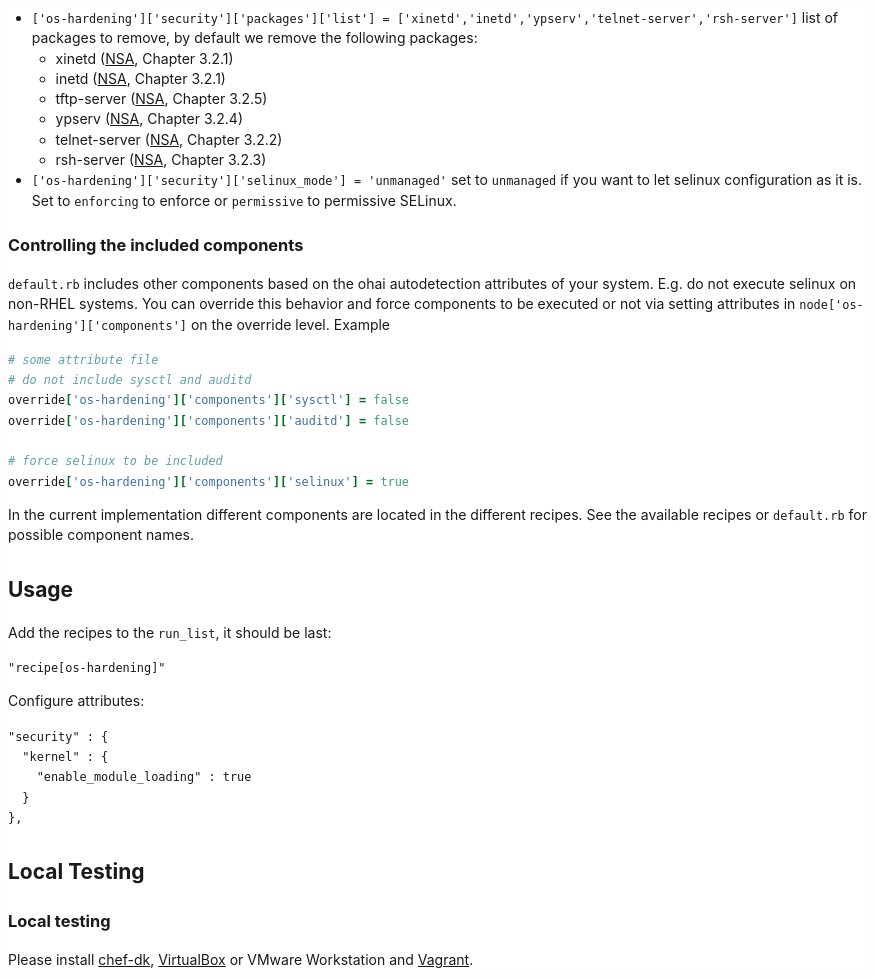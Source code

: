 * `['os-hardening']['security']['packages']['list'] = ['xinetd','inetd','ypserv','telnet-server','rsh-server']`
  list of packages to remove, by default we remove the following packages:
  * xinetd ([NSA](http://www.nsa.gov/ia/_files/os/redhat/rhel5-guide-i731.pdf), Chapter 3.2.1)
  * inetd ([NSA](http://www.nsa.gov/ia/_files/os/redhat/rhel5-guide-i731.pdf), Chapter 3.2.1)
  * tftp-server ([NSA](http://www.nsa.gov/ia/_files/os/redhat/rhel5-guide-i731.pdf), Chapter 3.2.5)
  * ypserv ([NSA](http://www.nsa.gov/ia/_files/os/redhat/rhel5-guide-i731.pdf), Chapter 3.2.4)
  * telnet-server ([NSA](http://www.nsa.gov/ia/_files/os/redhat/rhel5-guide-i731.pdf), Chapter 3.2.2)
  * rsh-server ([NSA](http://www.nsa.gov/ia/_files/os/redhat/rhel5-guide-i731.pdf), Chapter 3.2.3)
* `['os-hardening']['security']['selinux_mode'] = 'unmanaged'`
  set to `unmanaged` if you want to let selinux configuration as it is. Set to `enforcing` to enforce or `permissive` to permissive SELinux.

### Controlling the included components

`default.rb` includes other components based on the ohai autodetection attributes of your system. E.g. do not execute selinux on non-RHEL systems. You can override this behavior and force components to be executed or not via setting attributes in `node['os-hardening']['components']` on the override level. Example

```ruby
# some attribute file
# do not include sysctl and auditd
override['os-hardening']['components']['sysctl'] = false
override['os-hardening']['components']['auditd'] = false

# force selinux to be included
override['os-hardening']['components']['selinux'] = true
```

In the current implementation different components are located in the different recipes. See the available recipes or `default.rb` for possible component names.

## Usage

Add the recipes to the `run_list`, it should be last:

    "recipe[os-hardening]"

Configure attributes:

    "security" : {
      "kernel" : {
        "enable_module_loading" : true
      }
    },

## Local Testing

### Local testing

Please install [chef-dk](https://downloads.chef.io/chefdk), [VirtualBox](https://www.virtualbox.org/) or VMware Workstation and [Vagrant](https://www.vagrantup.com/).


[1]: https://supermarket.getchef.com/cookbooks/os-hardening
[2]: https://github.com/dev-sec/chef-os-hardening/actions/workflows/test.yml
[3]: https://coveralls.io/r/dev-sec/chef-os-hardening
[kitchen-dokken]: https://github.com/someara/kitchen-dokken